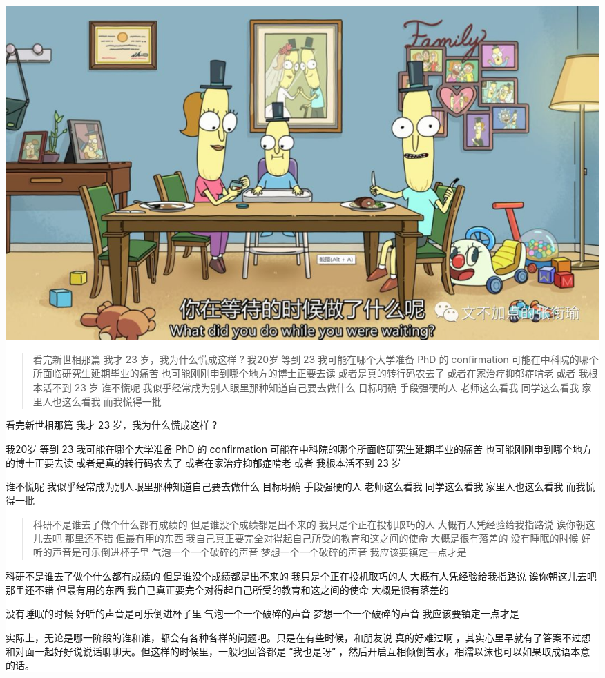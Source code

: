 ![](./images/img_006.png)

> 看完新世相那篇 我才 23 岁，我为什么慌成这样 ? 我20岁 等到 23 我可能在哪个大学准备 PhD 的 confirmation 可能在中科院的哪个所面临研究生延期毕业的痛苦 也可能刚刚申到哪个地方的博士正要去读 或者是真的转行码农去了 或者在家治疗抑郁症啃老 或者 我根本活不到 23 岁 谁不慌呢 我似乎经常成为别人眼里那种知道自己要去做什么 目标明确 手段强硬的人 老师这么看我 同学这么看我 家里人也这么看我 而我慌得一批

看完新世相那篇 我才 23 岁，我为什么慌成这样 ?

我20岁 等到 23 我可能在哪个大学准备 PhD 的 confirmation 可能在中科院的哪个所面临研究生延期毕业的痛苦 也可能刚刚申到哪个地方的博士正要去读 或者是真的转行码农去了 或者在家治疗抑郁症啃老 或者 我根本活不到 23 岁

谁不慌呢 我似乎经常成为别人眼里那种知道自己要去做什么 目标明确 手段强硬的人 老师这么看我 同学这么看我 家里人也这么看我 而我慌得一批

> 科研不是谁去了做个什么都有成绩的 但是谁没个成绩都是出不来的 我只是个正在投机取巧的人 大概有人凭经验给我指路说 诶你朝这儿去吧 那里还不错 但最有用的东西 我自己真正要完全对得起自己所受的教育和这之间的使命 大概是很有落差的 没有睡眠的时候 好听的声音是可乐倒进杯子里 气泡一个一个破碎的声音 梦想一个一个破碎的声音 我应该要镇定一点才是

科研不是谁去了做个什么都有成绩的 但是谁没个成绩都是出不来的 我只是个正在投机取巧的人 大概有人凭经验给我指路说 诶你朝这儿去吧 那里还不错 但最有用的东西 我自己真正要完全对得起自己所受的教育和这之间的使命 大概是很有落差的

没有睡眠的时候 好听的声音是可乐倒进杯子里 气泡一个一个破碎的声音 梦想一个一个破碎的声音 我应该要镇定一点才是

实际上，无论是哪一阶段的谁和谁，都会有各种各样的问题吧。只是在有些时候，和朋友说 真的好难过啊 ，其实心里早就有了答案不过想和对面一起好好说说话聊聊天。但这样的时候里，一般地回答都是 “我也是呀” ，然后开启互相倾倒苦水，相濡以沫也可以如果取成语本意的话。
